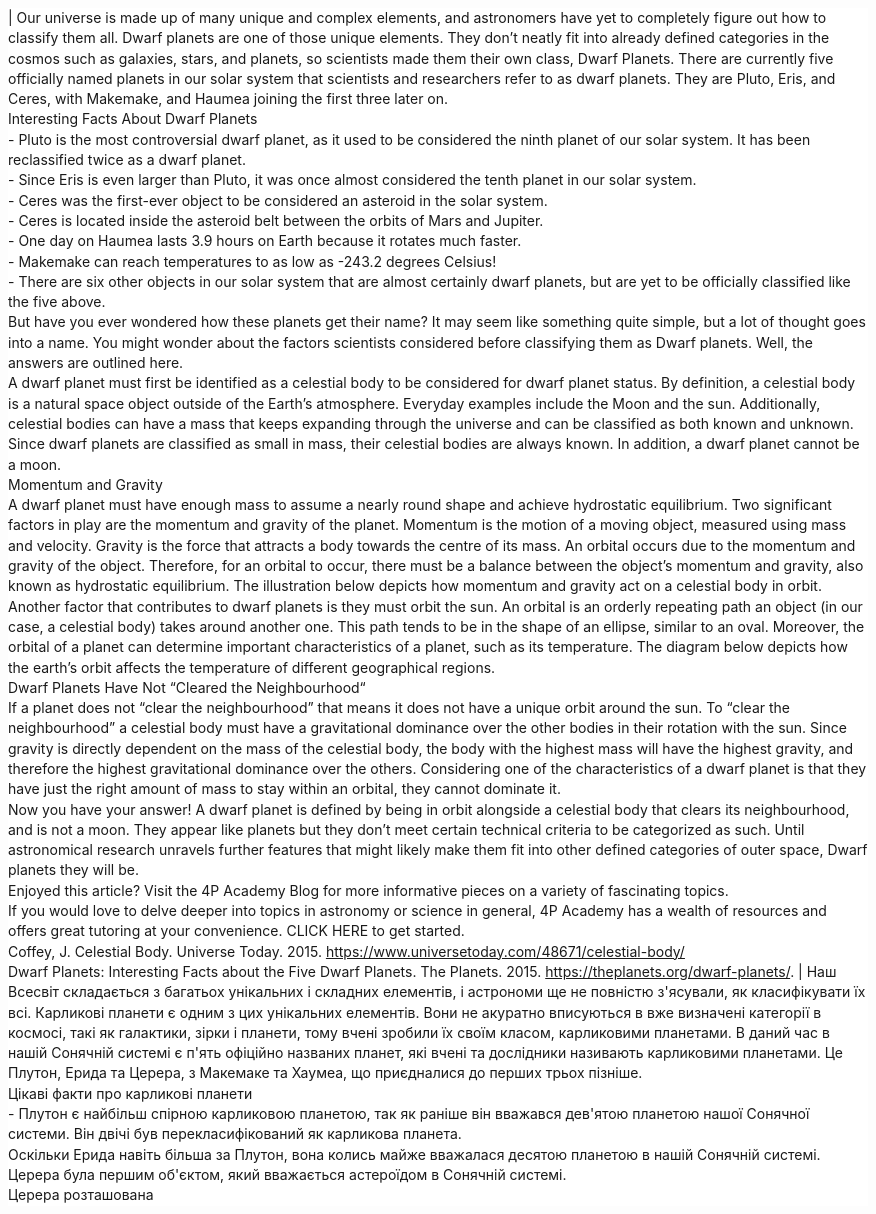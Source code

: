 | Our universe is made up of many unique and complex elements, and astronomers have yet to completely figure out how to classify them all. Dwarf planets are one of those unique elements. They don’t neatly fit into already defined categories in the cosmos such as galaxies, stars, and planets, so scientists made them their own class, Dwarf Planets. There are currently five officially named planets in our solar system that scientists and researchers refer to as dwarf planets. They are Pluto, Eris, and Ceres, with Makemake, and Haumea joining the first three later on.<br/>Interesting Facts About Dwarf Planets<br/>- Pluto is the most controversial dwarf planet, as it used to be considered the ninth planet of our solar system. It has been reclassified twice as a dwarf planet.<br/>- Since Eris is even larger than Pluto, it was once almost considered the tenth planet in our solar system.<br/>- Ceres was the first-ever object to be considered an asteroid in the solar system.<br/>- Ceres is located inside the asteroid belt between the orbits of Mars and Jupiter.<br/>- One day on Haumea lasts 3.9 hours on Earth because it rotates much faster.<br/>- Makemake can reach temperatures to as low as -243.2 degrees Celsius!<br/>- There are six other objects in our solar system that are almost certainly dwarf planets, but are yet to be officially classified like the five above.<br/>But have you ever wondered how these planets get their name? It may seem like something quite simple, but a lot of thought goes into a name. You might wonder about the factors scientists considered before classifying them as Dwarf planets. Well, the answers are outlined here.<br/>A dwarf planet must first be identified as a celestial body to be considered for dwarf planet status. By definition, a celestial body is a natural space object outside of the Earth’s atmosphere. Everyday examples include the Moon and the sun. Additionally, celestial bodies can have a mass that keeps expanding through the universe and can be classified as both known and unknown. Since dwarf planets are classified as small in mass, their celestial bodies are always known. In addition, a dwarf planet cannot be a moon.<br/>Momentum and Gravity<br/>A dwarf planet must have enough mass to assume a nearly round shape and achieve hydrostatic equilibrium. Two significant factors in play are the momentum and gravity of the planet. Momentum is the motion of a moving object, measured using mass and velocity. Gravity is the force that attracts a body towards the centre of its mass. An orbital occurs due to the momentum and gravity of the object. Therefore, for an orbital to occur, there must be a balance between the object’s momentum and gravity, also known as hydrostatic equilibrium. The illustration below depicts how momentum and gravity act on a celestial body in orbit.<br/>Another factor that contributes to dwarf planets is they must orbit the sun. An orbital is an orderly repeating path an object (in our case, a celestial body) takes around another one. This path tends to be in the shape of an ellipse, similar to an oval. Moreover, the orbital of a planet can determine important characteristics of a planet, such as its temperature. The diagram below depicts how the earth’s orbit affects the temperature of different geographical regions.<br/>Dwarf Planets Have Not “Cleared the Neighbourhood“<br/>If a planet does not “clear the neighbourhood” that means it does not have a unique orbit around the sun. To “clear the neighbourhood” a celestial body must have a gravitational dominance over the other bodies in their rotation with the sun. Since gravity is directly dependent on the mass of the celestial body, the body with the highest mass will have the highest gravity, and therefore the highest gravitational dominance over the others. Considering one of the characteristics of a dwarf planet is that they have just the right amount of mass to stay within an orbital, they cannot dominate it.<br/>Now you have your answer! A dwarf planet is defined by being in orbit alongside a celestial body that clears its neighbourhood, and is not a moon. They appear like planets but they don’t meet certain technical criteria to be categorized as such. Until astronomical research unravels further features that might likely make them fit into other defined categories of outer space, Dwarf planets they will be.<br/>Enjoyed this article? Visit the 4P Academy Blog for more informative pieces on a variety of fascinating topics.<br/>If you would love to delve deeper into topics in astronomy or science in general, 4P Academy has a wealth of resources and offers great tutoring at your convenience. CLICK HERE to get started.<br/>Coffey, J. Celestial Body. Universe Today. 2015. https://www.universetoday.com/48671/celestial-body/<br/>Dwarf Planets: Interesting Facts about the Five Dwarf Planets. The Planets. 2015. https://theplanets.org/dwarf-planets/. | Наш Всесвіт складається з багатьох унікальних і складних елементів, і астрономи ще не повністю з'ясували, як класифікувати їх всі. Карликові планети є одним з цих унікальних елементів. Вони не акуратно вписуються в вже визначені категорії в космосі, такі як галактики, зірки і планети, тому вчені зробили їх своїм класом, карликовими планетами. В даний час в нашій Сонячній системі є п'ять офіційно названих планет, які вчені та дослідники називають карликовими планетами. Це Плутон, Ерида та Церера, з Макемаке та Хаумеа, що приєдналися до перших трьох пізніше.<br/>Цікаві факти про карликові планети<br/>- Плутон є найбільш спірною карликовою планетою, так як раніше він вважався дев'ятою планетою нашої Сонячної системи. Він двічі був перекласифікований як карликова планета.<br/>Оскільки Ерида навіть більша за Плутон, вона колись майже вважалася десятою планетою в нашій Сонячній системі.<br/>Церера була першим об'єктом, який вважається астероїдом в Сонячній системі.<br/>Церера розташована